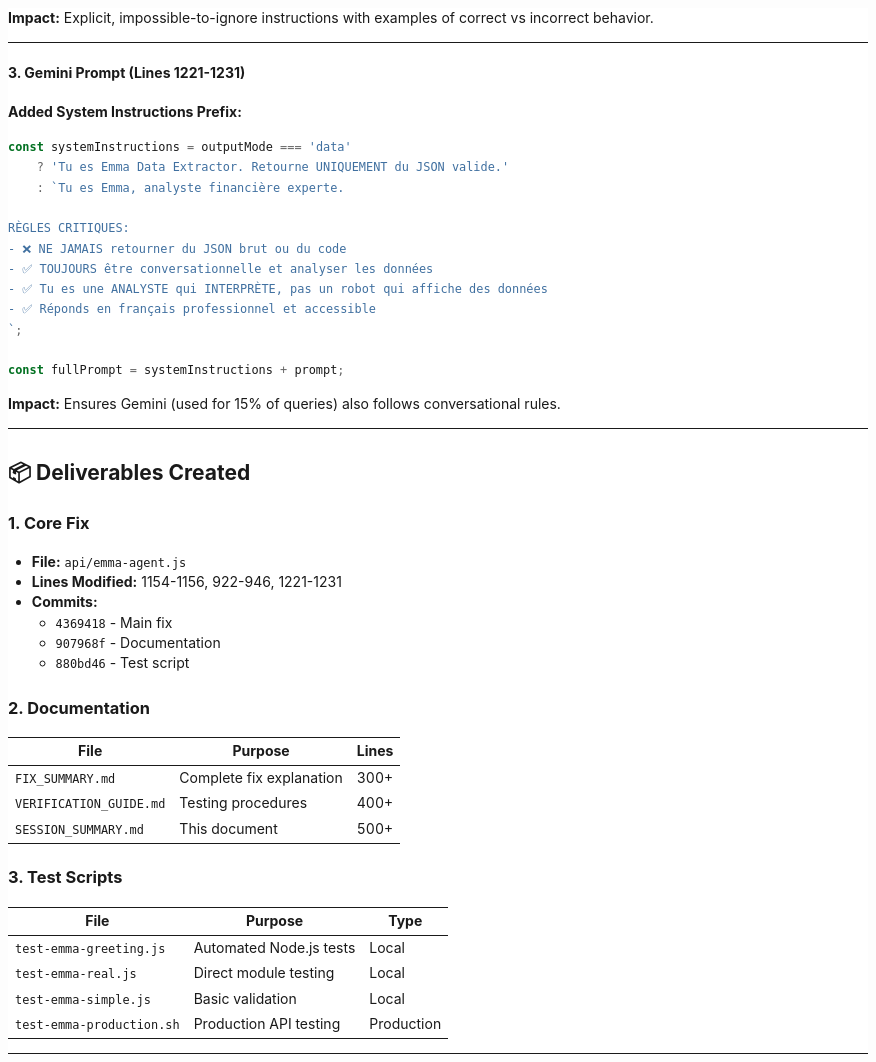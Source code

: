 **Impact:** Explicit, impossible-to-ignore instructions with examples of correct vs incorrect behavior.

---

#### 3. Gemini Prompt (Lines 1221-1231)
**Added System Instructions Prefix:**
```javascript
const systemInstructions = outputMode === 'data'
    ? 'Tu es Emma Data Extractor. Retourne UNIQUEMENT du JSON valide.'
    : `Tu es Emma, analyste financière experte.

RÈGLES CRITIQUES:
- ❌ NE JAMAIS retourner du JSON brut ou du code
- ✅ TOUJOURS être conversationnelle et analyser les données
- ✅ Tu es une ANALYSTE qui INTERPRÈTE, pas un robot qui affiche des données
- ✅ Réponds en français professionnel et accessible
`;

const fullPrompt = systemInstructions + prompt;
```

**Impact:** Ensures Gemini (used for 15% of queries) also follows conversational rules.

---

## 📦 Deliverables Created

### 1. Core Fix
- **File:** `api/emma-agent.js`
- **Lines Modified:** 1154-1156, 922-946, 1221-1231
- **Commits:**
  - `4369418` - Main fix
  - `907968f` - Documentation
  - `880bd46` - Test script

### 2. Documentation
| File | Purpose | Lines |
|------|---------|-------|
| `FIX_SUMMARY.md` | Complete fix explanation | 300+ |
| `VERIFICATION_GUIDE.md` | Testing procedures | 400+ |
| `SESSION_SUMMARY.md` | This document | 500+ |

### 3. Test Scripts
| File | Purpose | Type |
|------|---------|------|
| `test-emma-greeting.js` | Automated Node.js tests | Local |
| `test-emma-real.js` | Direct module testing | Local |
| `test-emma-simple.js` | Basic validation | Local |
| `test-emma-production.sh` | Production API testing | Production |

---
